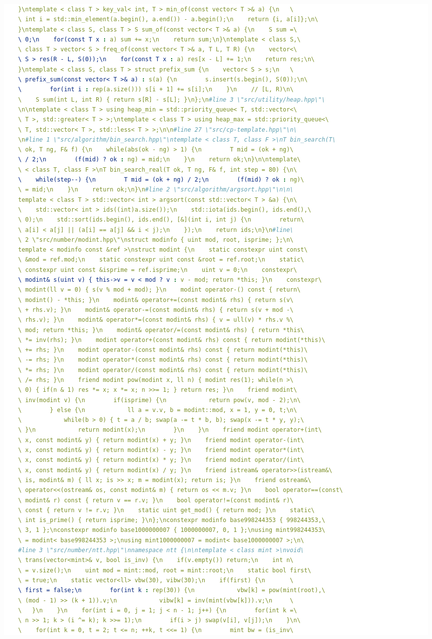 ```yaml
    }\ntemplate < class T > key_val< int, T > min_of(const vector< T >& a) {\n   \
    \ int i = std::min_element(a.begin(), a.end()) - a.begin();\n    return {i, a[i]};\n\
    }\ntemplate < class S, class T > S sum_of(const vector< T >& a) {\n    S sum =\
    \ 0;\n    for(const T x : a) sum += x;\n    return sum;\n}\ntemplate < class S,\
    \ class T > vector< S > freq_of(const vector< T >& a, T L, T R) {\n    vector<\
    \ S > res(R - L, S(0));\n    for(const T x : a) res[x - L] += 1;\n    return res;\n\
    }\ntemplate < class S, class T > struct prefix_sum {\n    vector< S > s;\n   \
    \ prefix_sum(const vector< T >& a) : s(a) {\n        s.insert(s.begin(), S(0));\n\
    \        for(int i : rep(a.size())) s[i + 1] += s[i];\n    }\n    // [L, R)\n\
    \    S sum(int L, int R) { return s[R] - s[L]; }\n};\n#line 3 \"src/utility/heap.hpp\"\
    \n\ntemplate < class T > using heap_min = std::priority_queue< T, std::vector<\
    \ T >, std::greater< T > >;\ntemplate < class T > using heap_max = std::priority_queue<\
    \ T, std::vector< T >, std::less< T > >;\n\n#line 27 \"src/cp-template.hpp\"\n\
    \n#line 1 \"src/algorithm/bin_search.hpp\"\ntemplate < class T, class F >\nT bin_search(T\
    \ ok, T ng, F& f) {\n    while(abs(ok - ng) > 1) {\n        T mid = (ok + ng)\
    \ / 2;\n        (f(mid) ? ok : ng) = mid;\n    }\n    return ok;\n}\n\ntemplate\
    \ < class T, class F >\nT bin_search_real(T ok, T ng, F& f, int step = 80) {\n\
    \    while(step--) {\n        T mid = (ok + ng) / 2;\n        (f(mid) ? ok : ng)\
    \ = mid;\n    }\n    return ok;\n}\n#line 2 \"src/algorithm/argsort.hpp\"\n\n\
    template < class T > std::vector< int > argsort(const std::vector< T > &a) {\n\
    \    std::vector< int > ids((int)a.size());\n    std::iota(ids.begin(), ids.end(),\
    \ 0);\n    std::sort(ids.begin(), ids.end(), [&](int i, int j) {\n        return\
    \ a[i] < a[j] || (a[i] == a[j] && i < j);\n    });\n    return ids;\n}\n#line\
    \ 2 \"src/number/modint.hpp\"\nstruct modinfo { uint mod, root, isprime; };\n\
    template < modinfo const &ref >\nstruct modint {\n    static constexpr uint const\
    \ &mod = ref.mod;\n    static constexpr uint const &root = ref.root;\n    static\
    \ constexpr uint const &isprime = ref.isprime;\n    uint v = 0;\n    constexpr\
    \ modint& s(uint v) { this->v = v < mod ? v : v - mod; return *this; }\n    constexpr\
    \ modint(ll v = 0) { s(v % mod + mod); }\n    modint operator-() const { return\
    \ modint() - *this; }\n    modint& operator+=(const modint& rhs) { return s(v\
    \ + rhs.v); }\n    modint& operator-=(const modint& rhs) { return s(v + mod -\
    \ rhs.v); }\n    modint& operator*=(const modint& rhs) { v = ull(v) * rhs.v %\
    \ mod; return *this; }\n    modint& operator/=(const modint& rhs) { return *this\
    \ *= inv(rhs); }\n    modint operator+(const modint& rhs) const { return modint(*this)\
    \ += rhs; }\n    modint operator-(const modint& rhs) const { return modint(*this)\
    \ -= rhs; }\n    modint operator*(const modint& rhs) const { return modint(*this)\
    \ *= rhs; }\n    modint operator/(const modint& rhs) const { return modint(*this)\
    \ /= rhs; }\n    friend modint pow(modint x, ll n) { modint res(1); while(n >\
    \ 0) { if(n & 1) res *= x; x *= x; n >>= 1; } return res; }\n    friend modint\
    \ inv(modint v) {\n        if(isprime) {\n            return pow(v, mod - 2);\n\
    \        } else {\n            ll a = v.v, b = modint::mod, x = 1, y = 0, t;\n\
    \            while(b > 0) { t = a / b; swap(a -= t * b, b); swap(x -= t * y, y);\
    \ }\n            return modint(x);\n        }\n    }\n    friend modint operator+(int\
    \ x, const modint& y) { return modint(x) + y; }\n    friend modint operator-(int\
    \ x, const modint& y) { return modint(x) - y; }\n    friend modint operator*(int\
    \ x, const modint& y) { return modint(x) * y; }\n    friend modint operator/(int\
    \ x, const modint& y) { return modint(x) / y; }\n    friend istream& operator>>(istream&\
    \ is, modint& m) { ll x; is >> x; m = modint(x); return is; }\n    friend ostream&\
    \ operator<<(ostream& os, const modint& m) { return os << m.v; }\n    bool operator==(const\
    \ modint& r) const { return v == r.v; }\n    bool operator!=(const modint& r)\
    \ const { return v != r.v; }\n    static uint get_mod() { return mod; }\n    static\
    \ int is_prime() { return isprime; }\n};\nconstexpr modinfo base998244353 { 998244353,\
    \ 3, 1 };\nconstexpr modinfo base1000000007 { 1000000007, 0, 1 };\nusing mint998244353\
    \ = modint< base998244353 >;\nusing mint1000000007 = modint< base1000000007 >;\n\
    #line 3 \"src/number/ntt.hpp\"\nnamespace ntt {\n\ntemplate < class mint >\nvoid\
    \ trans(vector<mint>& v, bool is_inv) {\n    if(v.empty()) return;\n    int n\
    \ = v.size();\n    uint mod = mint::mod, root = mint::root;\n    static bool first\
    \ = true;\n    static vector<ll> vbw(30), vibw(30);\n    if(first) {\n       \
    \ first = false;\n        for(int k : rep(30)) {\n            vbw[k] = pow(mint(root),\
    \ (mod - 1) >> (k + 1)).v;\n            vibw[k] = inv(mint(vbw[k])).v;\n     \
    \   }\n    }\n    for(int i = 0, j = 1; j < n - 1; j++) {\n        for(int k =\
    \ n >> 1; k > (i ^= k); k >>= 1);\n        if(i > j) swap(v[i], v[j]);\n    }\n\
    \    for(int k = 0, t = 2; t <= n; ++k, t <<= 1) {\n        mint bw = (is_inv\
```